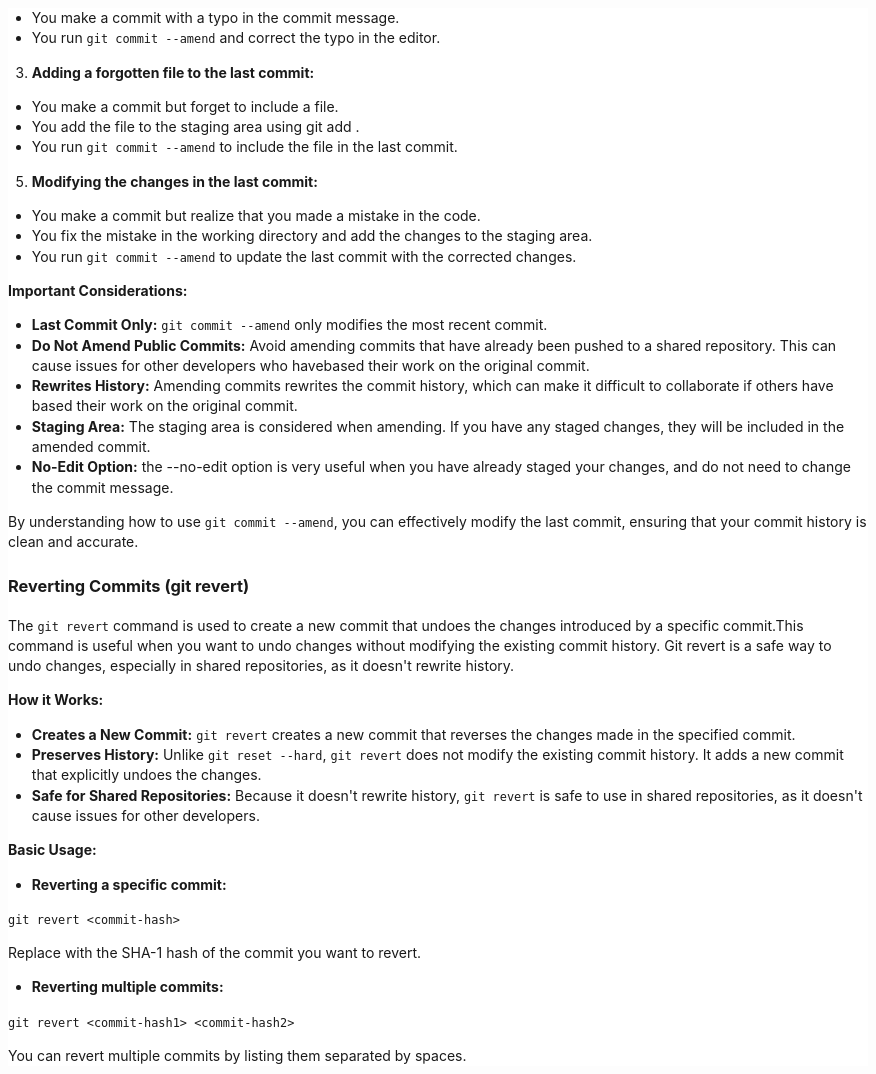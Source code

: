 -   You make a commit with a typo in the commit message.
-   You run `git commit --amend` and correct the typo in the editor.

3.  **Adding a forgotten file to the last commit:**

-   You make a commit but forget to include a file.
-   You add the file to the staging area using git add <file>.
-   You run `git commit --amend` to include the file in the last commit.

5.  **Modifying the changes in the last commit:**

-   You make a commit but realize that you made a mistake in the code.
-   You fix the mistake in the working directory and add the changes to the staging area.
-   You run `git commit --amend` to update the last commit with the corrected changes.

**Important Considerations:**

-   **Last Commit Only:** `git commit --amend` only modifies the most recent commit.
-   **Do Not Amend Public Commits:** Avoid amending commits that have already been pushed to a shared repository. This can cause issues for other developers who havebased their work on the original commit.  
-   **Rewrites History:** Amending commits rewrites the commit history, which can make it difficult to collaborate if others have based their work on the original commit.
-   **Staging Area:** The staging area is considered when amending. If you have any staged changes, they will be included in the amended commit.
-   **No-Edit Option:** the --no-edit option is very useful when you have already staged your changes, and do not need to change the commit message.

By understanding how to use `git commit --amend`, you can effectively modify the last commit, ensuring that your commit history is clean and accurate.

### Reverting Commits (git revert)

The `git revert` command is used to create a new commit that undoes the changes introduced by a specific commit.This command is useful when you want to undo changes without modifying the existing commit history. Git revert is a safe way to undo changes, especially in shared repositories, as it doesn't rewrite history.  

**How it Works:**

-   **Creates a New Commit:** `git revert` creates a new commit that reverses the changes made in the specified commit.
-   **Preserves History:** Unlike `git reset --hard`, `git revert` does not modify the existing commit history. It adds a new commit that explicitly undoes the changes.
-   **Safe for Shared Repositories:** Because it doesn't rewrite history, `git revert` is safe to use in shared repositories, as it doesn't cause issues for other developers.

**Basic Usage:**

-   **Reverting a specific commit:**
```
git revert <commit-hash>
```
Replace <commit-hash> with the SHA-1 hash of the commit you want to revert.

-   **Reverting multiple commits:**
```
git revert <commit-hash1> <commit-hash2>
```
You can revert multiple commits by listing them separated by spaces.
